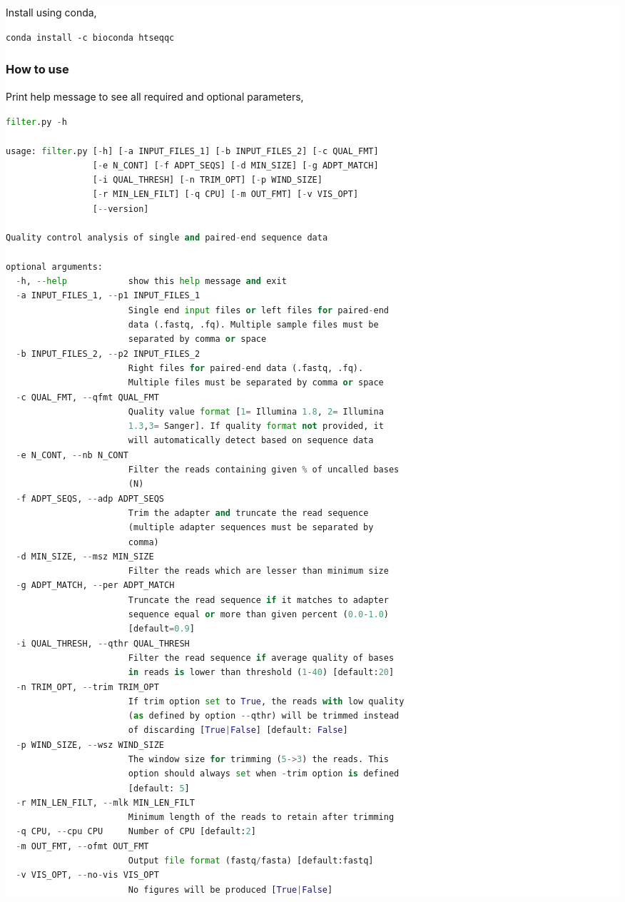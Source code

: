 Install using conda,

```
conda install -c bioconda htseqqc
```



### How to use
Print help message to see all required and optional parameters,
```python
filter.py -h 

usage: filter.py [-h] [-a INPUT_FILES_1] [-b INPUT_FILES_2] [-c QUAL_FMT]
                 [-e N_CONT] [-f ADPT_SEQS] [-d MIN_SIZE] [-g ADPT_MATCH]
                 [-i QUAL_THRESH] [-n TRIM_OPT] [-p WIND_SIZE]
                 [-r MIN_LEN_FILT] [-q CPU] [-m OUT_FMT] [-v VIS_OPT]
                 [--version]

Quality control analysis of single and paired-end sequence data

optional arguments:
  -h, --help            show this help message and exit
  -a INPUT_FILES_1, --p1 INPUT_FILES_1
                        Single end input files or left files for paired-end
                        data (.fastq, .fq). Multiple sample files must be
                        separated by comma or space
  -b INPUT_FILES_2, --p2 INPUT_FILES_2
                        Right files for paired-end data (.fastq, .fq).
                        Multiple files must be separated by comma or space
  -c QUAL_FMT, --qfmt QUAL_FMT
                        Quality value format [1= Illumina 1.8, 2= Illumina
                        1.3,3= Sanger]. If quality format not provided, it
                        will automatically detect based on sequence data
  -e N_CONT, --nb N_CONT
                        Filter the reads containing given % of uncalled bases
                        (N)
  -f ADPT_SEQS, --adp ADPT_SEQS
                        Trim the adapter and truncate the read sequence
                        (multiple adapter sequences must be separated by
                        comma)
  -d MIN_SIZE, --msz MIN_SIZE
                        Filter the reads which are lesser than minimum size
  -g ADPT_MATCH, --per ADPT_MATCH
                        Truncate the read sequence if it matches to adapter
                        sequence equal or more than given percent (0.0-1.0)
                        [default=0.9]
  -i QUAL_THRESH, --qthr QUAL_THRESH
                        Filter the read sequence if average quality of bases
                        in reads is lower than threshold (1-40) [default:20]
  -n TRIM_OPT, --trim TRIM_OPT
                        If trim option set to True, the reads with low quality
                        (as defined by option --qthr) will be trimmed instead
                        of discarding [True|False] [default: False]
  -p WIND_SIZE, --wsz WIND_SIZE
                        The window size for trimming (5->3) the reads. This
                        option should always set when -trim option is defined
                        [default: 5]
  -r MIN_LEN_FILT, --mlk MIN_LEN_FILT
                        Minimum length of the reads to retain after trimming
  -q CPU, --cpu CPU     Number of CPU [default:2]
  -m OUT_FMT, --ofmt OUT_FMT
                        Output file format (fastq/fasta) [default:fastq]
  -v VIS_OPT, --no-vis VIS_OPT
                        No figures will be produced [True|False]
```